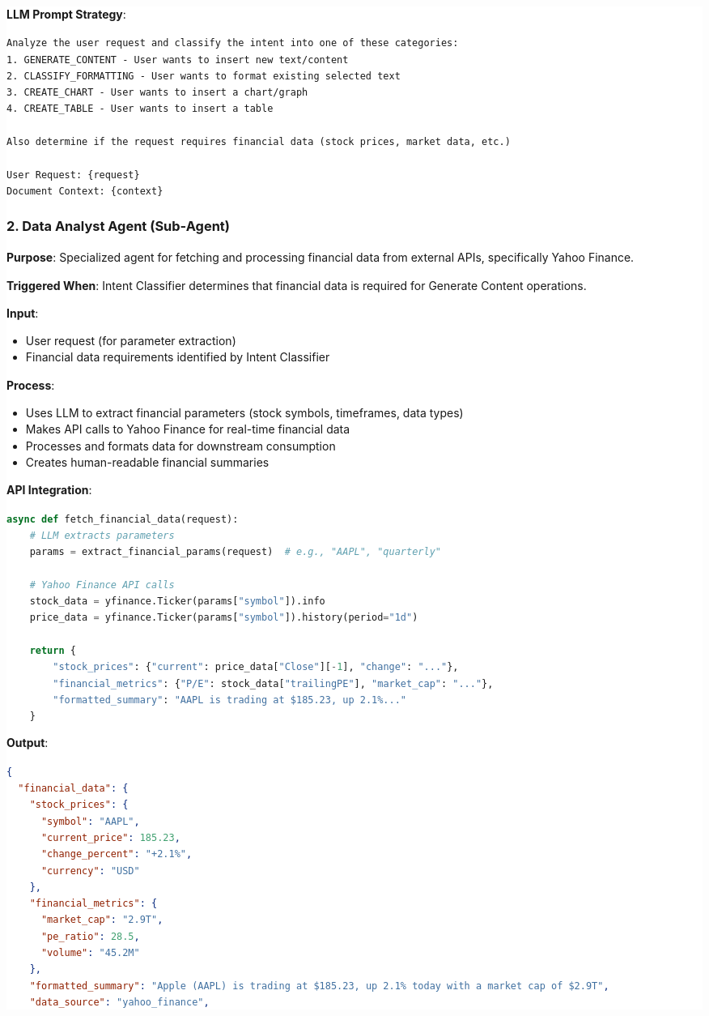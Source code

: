 **LLM Prompt Strategy**:
```
Analyze the user request and classify the intent into one of these categories:
1. GENERATE_CONTENT - User wants to insert new text/content
2. CLASSIFY_FORMATTING - User wants to format existing selected text  
3. CREATE_CHART - User wants to insert a chart/graph
4. CREATE_TABLE - User wants to insert a table

Also determine if the request requires financial data (stock prices, market data, etc.)

User Request: {request}
Document Context: {context}
```

### 2. Data Analyst Agent (Sub-Agent)

**Purpose**: Specialized agent for fetching and processing financial data from external APIs, specifically Yahoo Finance.

**Triggered When**: Intent Classifier determines that financial data is required for Generate Content operations.

**Input**:
- User request (for parameter extraction)
- Financial data requirements identified by Intent Classifier

**Process**:
- Uses LLM to extract financial parameters (stock symbols, timeframes, data types)
- Makes API calls to Yahoo Finance for real-time financial data
- Processes and formats data for downstream consumption
- Creates human-readable financial summaries

**API Integration**:
```python
async def fetch_financial_data(request):
    # LLM extracts parameters
    params = extract_financial_params(request)  # e.g., "AAPL", "quarterly"
    
    # Yahoo Finance API calls
    stock_data = yfinance.Ticker(params["symbol"]).info
    price_data = yfinance.Ticker(params["symbol"]).history(period="1d")
    
    return {
        "stock_prices": {"current": price_data["Close"][-1], "change": "..."},
        "financial_metrics": {"P/E": stock_data["trailingPE"], "market_cap": "..."},
        "formatted_summary": "AAPL is trading at $185.23, up 2.1%..."
    }
```

**Output**:
```json
{
  "financial_data": {
    "stock_prices": {
      "symbol": "AAPL",
      "current_price": 185.23,
      "change_percent": "+2.1%",
      "currency": "USD"
    },
    "financial_metrics": {
      "market_cap": "2.9T",
      "pe_ratio": 28.5,
      "volume": "45.2M"
    },
    "formatted_summary": "Apple (AAPL) is trading at $185.23, up 2.1% today with a market cap of $2.9T",
    "data_source": "yahoo_finance",
```